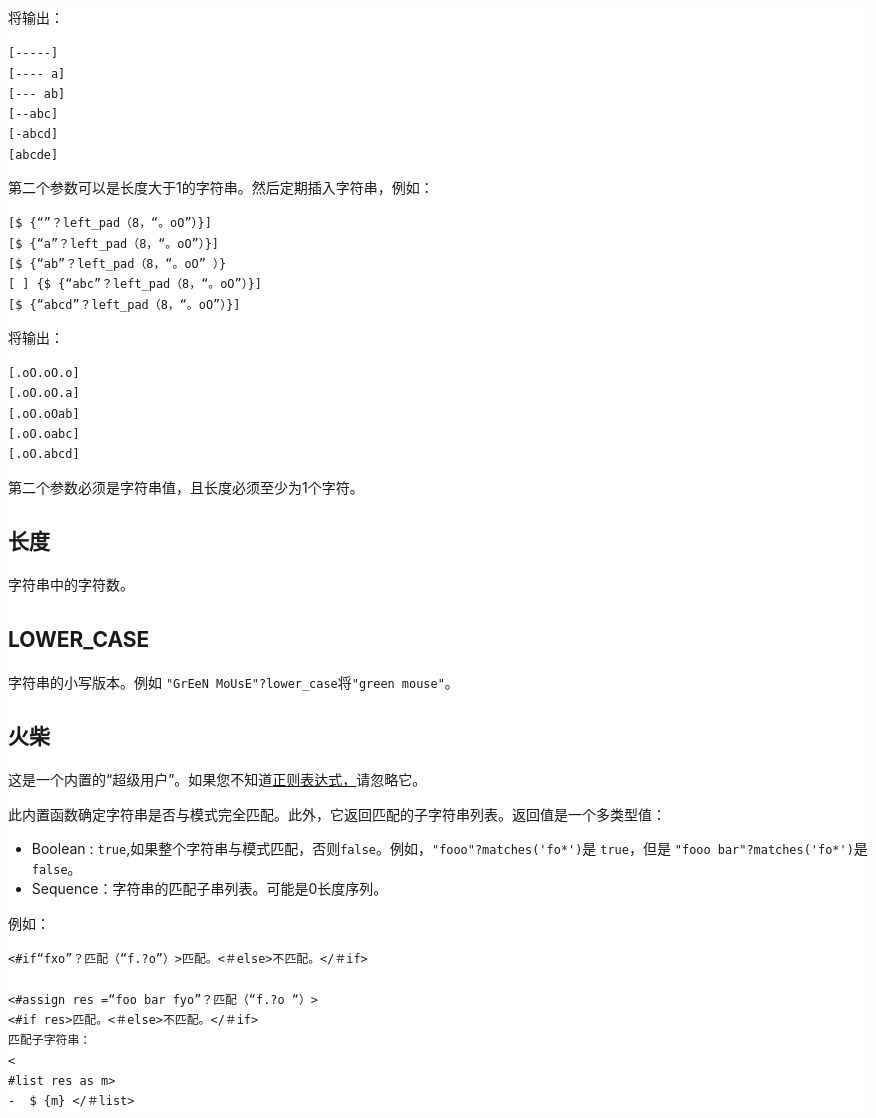 将输出：

```
[-----] 
[---- a] 
[--- ab] 
[--abc] 
[-abcd] 
[abcde]
```

第二个参数可以是长度大于1的字符串。然后定期插入字符串，例如：

```
[$ {“”？left_pad（8，“。oO”）}] 
[$ {“a”？left_pad（8，“。oO”）}] 
[$ {“ab”？left_pad（8，“。oO” ）} 
[ ] {$ {“abc”？left_pad（8，“。oO”）}] 
[$ {“abcd”？left_pad（8，“。oO”）}]
```

将输出：

```
[.oO.oO.o] 
[.oO.oO.a] 
[.oO.oOab] 
[.oO.oabc] 
[.oO.abcd]
```

第二个参数必须是字符串值，且长度必须至少为1个字符。

## 长度

字符串中的字符数。

## LOWER_CASE

字符串的小写版本。例如 `"GrEeN MoUsE"?lower_case`将`"green mouse"`。

## 火柴

这是一个内置的“超级用户”。如果您不知道[正则表达式，](https://freemarker.apache.org/docs/gloss.html#gloss.regularExpression)请忽略它。

此内置函数确定字符串是否与模式完全匹配。此外，它返回匹配的子字符串列表。返回值是一个多类型值：

- Boolean : `true`,如果整个字符串与模式匹配，否则`false`。例如，`"fooo"?matches('fo*')`是 `true`，但是 `"fooo bar"?matches('fo*')`是 `false`。
- Sequence：字符串的匹配子串列表。可能是0长度序列。

例如：

```
<#if“fxo”？匹配（“f.?o”）>匹配。<＃else>不匹配。</＃if> 

<#assign res =“foo bar fyo”？匹配（“f.?o “）> 
<#if res>匹配。<＃else>不匹配。</＃if> 
匹配子字符串：
< 
#list res as m> 
-  $ {m} </＃list>
```
